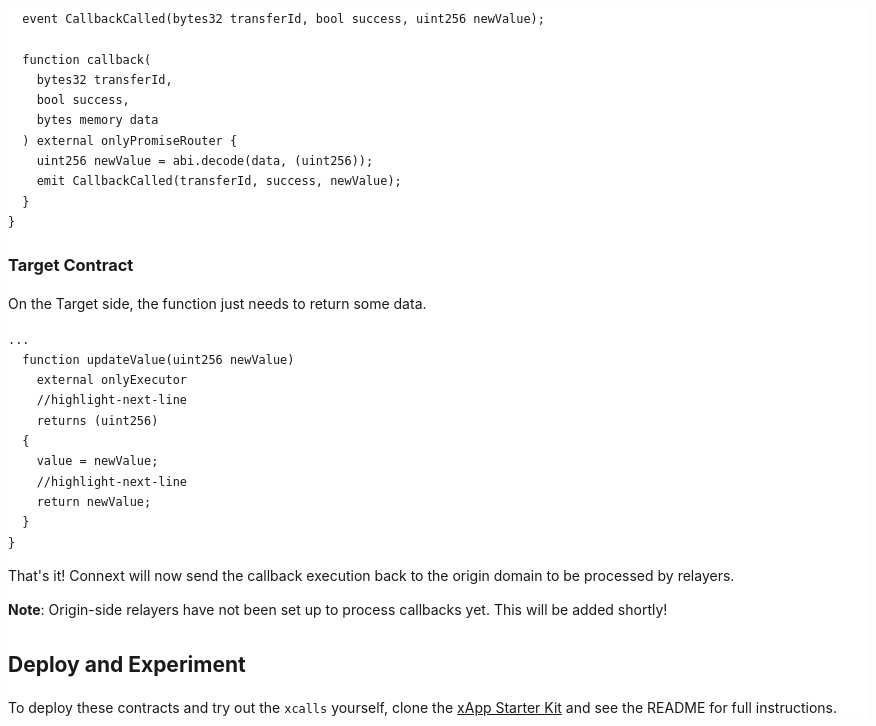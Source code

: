 ```solidity
  event CallbackCalled(bytes32 transferId, bool success, uint256 newValue);

  function callback(
    bytes32 transferId,
    bool success,
    bytes memory data
  ) external onlyPromiseRouter {
    uint256 newValue = abi.decode(data, (uint256));
    emit CallbackCalled(transferId, success, newValue);
  }
}
```

### Target Contract

On the Target side, the function just needs to return some data.

```solidity title="Target.sol"
...
  function updateValue(uint256 newValue)
    external onlyExecutor
    //highlight-next-line
    returns (uint256)
  {
    value = newValue;
    //highlight-next-line
    return newValue;
  }
}
```

That's it! Connext will now send the callback execution back to the origin domain to be processed by relayers.

**Note**: Origin-side relayers have not been set up to process callbacks yet. This will be added shortly!

## Deploy and Experiment

To deploy these contracts and try out the `xcalls` yourself, clone the [xApp Starter Kit](https://github.com/connext/xapp-starter/) and see the README for full instructions.

